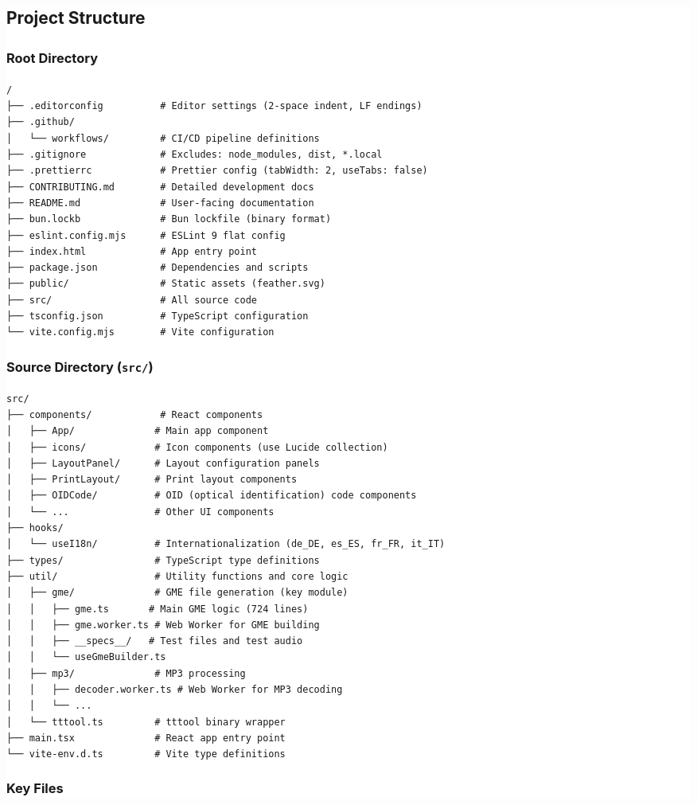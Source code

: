 ## Project Structure

### Root Directory

```
/
├── .editorconfig          # Editor settings (2-space indent, LF endings)
├── .github/
│   └── workflows/         # CI/CD pipeline definitions
├── .gitignore             # Excludes: node_modules, dist, *.local
├── .prettierrc            # Prettier config (tabWidth: 2, useTabs: false)
├── CONTRIBUTING.md        # Detailed development docs
├── README.md              # User-facing documentation
├── bun.lockb              # Bun lockfile (binary format)
├── eslint.config.mjs      # ESLint 9 flat config
├── index.html             # App entry point
├── package.json           # Dependencies and scripts
├── public/                # Static assets (feather.svg)
├── src/                   # All source code
├── tsconfig.json          # TypeScript configuration
└── vite.config.mjs        # Vite configuration
```

### Source Directory (`src/`)

```
src/
├── components/            # React components
│   ├── App/              # Main app component
│   ├── icons/            # Icon components (use Lucide collection)
│   ├── LayoutPanel/      # Layout configuration panels
│   ├── PrintLayout/      # Print layout components
│   ├── OIDCode/          # OID (optical identification) code components
│   └── ...               # Other UI components
├── hooks/
│   └── useI18n/          # Internationalization (de_DE, es_ES, fr_FR, it_IT)
├── types/                # TypeScript type definitions
├── util/                 # Utility functions and core logic
│   ├── gme/              # GME file generation (key module)
│   │   ├── gme.ts       # Main GME logic (724 lines)
│   │   ├── gme.worker.ts # Web Worker for GME building
│   │   ├── __specs__/   # Test files and test audio
│   │   └── useGmeBuilder.ts
│   ├── mp3/              # MP3 processing
│   │   ├── decoder.worker.ts # Web Worker for MP3 decoding
│   │   └── ...
│   └── tttool.ts         # tttool binary wrapper
├── main.tsx              # React app entry point
└── vite-env.d.ts         # Vite type definitions
```

### Key Files
